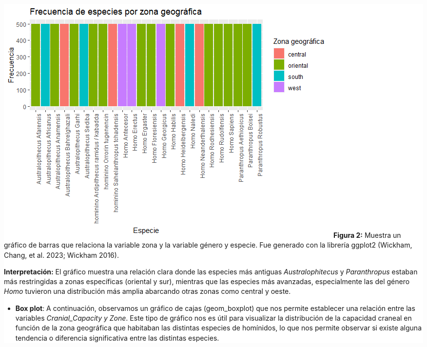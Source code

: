 ![](Analisis_hominidos_poyato_ridruejo_files/figure-gfm/unnamed-chunk-4-1.png)
**Figura 2:** Muestra un gráfico de barras que relaciona la variable
zona y la variable género y especie. Fue generado con la librería
ggplot2 (Wickham, Chang, et al. 2023; Wickham 2016).

**Interpretación:** El gráfico muestra una relación clara donde las
especies más antiguas *Australophitecus* y *Paranthropus* estaban más
restringidas a zonas específicas (oriental y sur), mientras que las
especies más avanzadas, especialmente las del género *Homo* tuvieron una
distribución más amplia abarcando otras zonas como central y oeste.

- **Box plot**: A continuación, observamos un gráfico de cajas
  (geom_boxplot) que nos permite establecer una relación entre las
  variables *Cranial_Capacity y Zone*. Este tipo de gráfico nos es útil
  para visualizar la distribución de la capacidad craneal en función de
  la zona geográfica que habitaban las distintas especies de homínidos,
  lo que nos permite observar si existe alguna tendencia o diferencia
  significativa entre las distintas especies.
